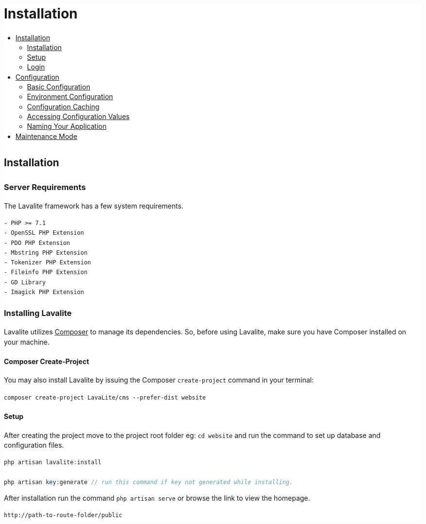 # Installation

- [Installation](#installation)
    - [Installation](#install-lavalite)
    - [Setup](#install-setup)
    - [Login ](#install-login)
- [Configuration](#configuration)
    - [Basic Configuration](#basic-configuration)
    - [Environment Configuration](#environment-configuration)
    - [Configuration Caching](#configuration-caching)
    - [Accessing Configuration Values](#accessing-configuration-values)
    - [Naming Your Application](#naming-your-application)
- [Maintenance Mode](#maintenance-mode)

<a name="installation"></a>
## Installation

### Server Requirements

The Lavalite framework has a few system requirements. 

    - PHP >= 7.1
    - OpenSSL PHP Extension
    - PDO PHP Extension
    - Mbstring PHP Extension
    - Tokenizer PHP Extension
    - Fileinfo PHP Extension
    - GD Library
    - Imagick PHP Extension

<a name="install-lavalite"></a>
### Installing Lavalite

Lavalite utilizes [Composer](http://getcomposer.org) to manage its dependencies. So, before using Lavalite, make sure you have Composer installed on your machine.
#### Composer Create-Project

You may also install Lavalite by issuing the Composer `create-project` command in your terminal:

    composer create-project LavaLite/cms --prefer-dist website
    
<a name="install-setup"></a>
#### Setup 
After creating the project move to the project root folder eg: `cd website` and run the command to set up database and configuration files. 
```php
php artisan lavalite:install

php artisan key:generate // run this command if key not generated while installing.
```
After installation run the command `php artisan serve` or browse the link to view the homepage.
```
http://path-to-route-folder/public
```
    
